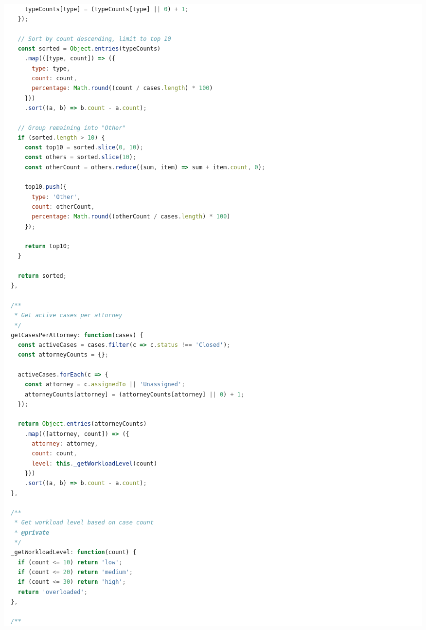 ```javascript
      typeCounts[type] = (typeCounts[type] || 0) + 1;
    });

    // Sort by count descending, limit to top 10
    const sorted = Object.entries(typeCounts)
      .map(([type, count]) => ({
        type: type,
        count: count,
        percentage: Math.round((count / cases.length) * 100)
      }))
      .sort((a, b) => b.count - a.count);

    // Group remaining into "Other"
    if (sorted.length > 10) {
      const top10 = sorted.slice(0, 10);
      const others = sorted.slice(10);
      const otherCount = others.reduce((sum, item) => sum + item.count, 0);

      top10.push({
        type: 'Other',
        count: otherCount,
        percentage: Math.round((otherCount / cases.length) * 100)
      });

      return top10;
    }

    return sorted;
  },

  /**
   * Get active cases per attorney
   */
  getCasesPerAttorney: function(cases) {
    const activeCases = cases.filter(c => c.status !== 'Closed');
    const attorneyCounts = {};

    activeCases.forEach(c => {
      const attorney = c.assignedTo || 'Unassigned';
      attorneyCounts[attorney] = (attorneyCounts[attorney] || 0) + 1;
    });

    return Object.entries(attorneyCounts)
      .map(([attorney, count]) => ({
        attorney: attorney,
        count: count,
        level: this._getWorkloadLevel(count)
      }))
      .sort((a, b) => b.count - a.count);
  },

  /**
   * Get workload level based on case count
   * @private
   */
  _getWorkloadLevel: function(count) {
    if (count <= 10) return 'low';
    if (count <= 20) return 'medium';
    if (count <= 30) return 'high';
    return 'overloaded';
  },

  /**
```